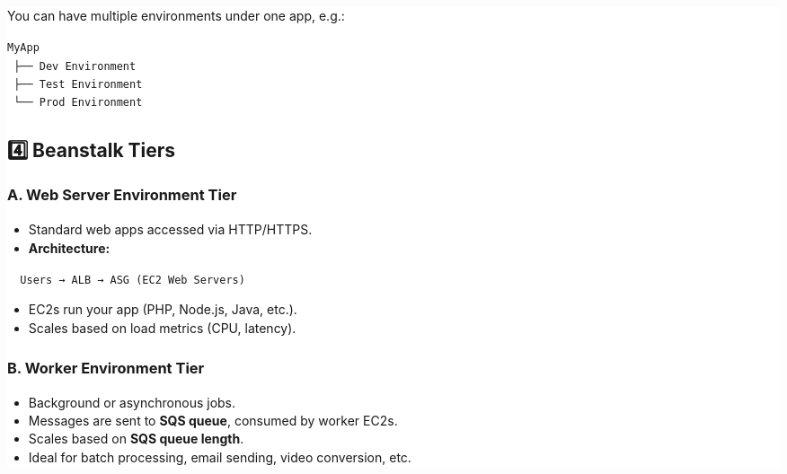 <p>You can have multiple environments under one app, e.g.:<br>
</p>

<div class="highlight js-code-highlight">
<pre class="highlight plaintext"><code>MyApp
 ├── Dev Environment
 ├── Test Environment
 └── Prod Environment
</code></pre>

</div>






<h2>
  
  
  4️⃣ Beanstalk Tiers
</h2>

<h3>
  
  
  <strong>A. Web Server Environment Tier</strong>
</h3>

<ul>
<li>Standard web apps accessed via HTTP/HTTPS.</li>
<li>
<strong>Architecture:</strong>
</li>
</ul>

<div class="highlight js-code-highlight">
<pre class="highlight plaintext"><code>  Users → ALB → ASG (EC2 Web Servers)
</code></pre>

</div>



<ul>
<li>EC2s run your app (PHP, Node.js, Java, etc.).</li>
<li>Scales based on load metrics (CPU, latency).</li>
</ul>

<h3>
  
  
  <strong>B. Worker Environment Tier</strong>
</h3>

<ul>
<li>Background or asynchronous jobs.</li>
<li>Messages are sent to <strong>SQS queue</strong>, consumed by worker EC2s.</li>
<li>Scales based on <strong>SQS queue length</strong>.</li>
<li>Ideal for batch processing, email sending, video conversion, etc.</li>
</ul>
